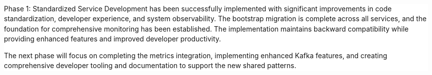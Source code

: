 Phase 1: Standardized Service Development has been successfully implemented with significant improvements in code standardization, developer experience, and system observability. The bootstrap migration is complete across all services, and the foundation for comprehensive monitoring has been established. The implementation maintains backward compatibility while providing enhanced features and improved developer productivity.

The next phase will focus on completing the metrics integration, implementing enhanced Kafka features, and creating comprehensive developer tooling and documentation to support the new shared patterns.

